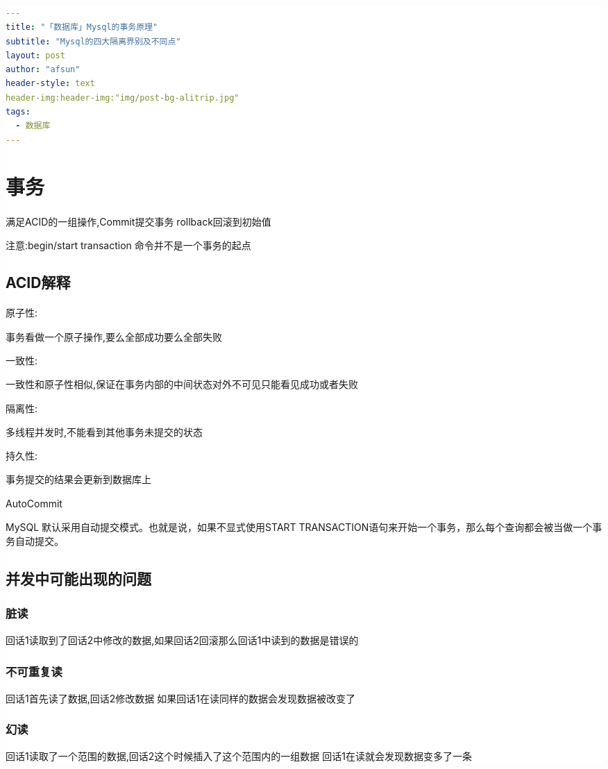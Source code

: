 ```yaml
---
title: "「数据库」Mysql的事务原理"
subtitle: "Mysql的四大隔离界别及不同点"
layout: post
author: "afsun"
header-style: text
header-img:header-img:"img/post-bg-alitrip.jpg"
tags:
  - 数据库
---
```

# 事务

满足ACID的一组操作,Commit提交事务 rollback回滚到初始值

注意:begin/start transaction 命令并不是一个事务的起点

## ACID解释

原子性:

事务看做一个原子操作,要么全部成功要么全部失败

一致性:

一致性和原子性相似,保证在事务内部的中间状态对外不可见只能看见成功或者失败

隔离性:

多线程并发时,不能看到其他事务未提交的状态

持久性:

事务提交的结果会更新到数据库上

AutoCommit

MySQL 默认采用自动提交模式。也就是说，如果不显式使用START TRANSACTION语句来开始一个事务，那么每个查询都会被当做一个事务自动提交。

## 并发中可能出现的问题

### 脏读

回话1读取到了回话2中修改的数据,如果回话2回滚那么回话1中读到的数据是错误的

### 不可重复读

回话1首先读了数据,回话2修改数据 如果回话1在读同样的数据会发现数据被改变了

### 幻读

回话1读取了一个范围的数据,回话2这个时候插入了这个范围内的一组数据 回话1在读就会发现数据变多了一条
